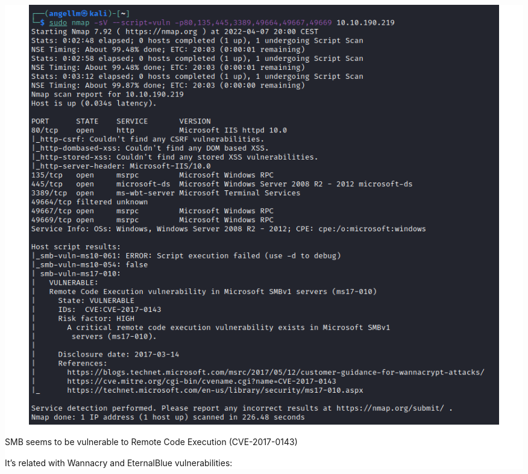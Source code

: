 <figure><img src="../../.gitbook/assets/relevant26.png" alt=""><figcaption></figcaption></figure>

SMB seems to be vulnerable to Remote Code Execution (CVE-2017-0143)

It’s related with Wannacry and EternalBlue vulnerabilities:
